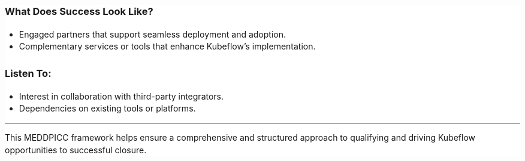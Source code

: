 ### **What Does Success Look Like?**
- Engaged partners that support seamless deployment and adoption.
- Complementary services or tools that enhance Kubeflow’s implementation.

### **Listen To:**
- Interest in collaboration with third-party integrators.
- Dependencies on existing tools or platforms.

--- 

This MEDDPICC framework helps ensure a comprehensive and structured approach to qualifying and driving Kubeflow opportunities to successful closure.
